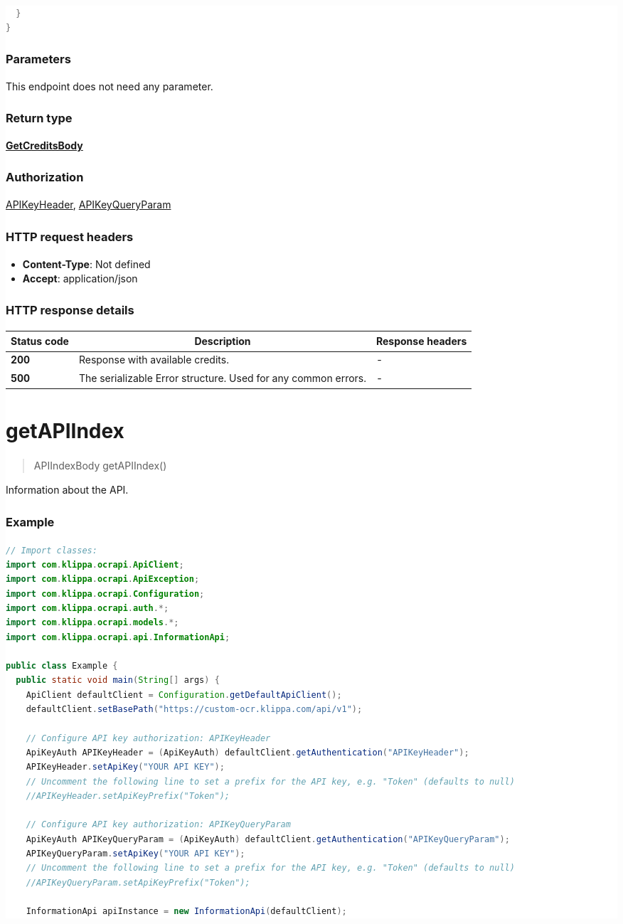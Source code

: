 ```java
  }
}
```

### Parameters
This endpoint does not need any parameter.

### Return type

[**GetCreditsBody**](GetCreditsBody.md)

### Authorization

[APIKeyHeader](../README.md#APIKeyHeader), [APIKeyQueryParam](../README.md#APIKeyQueryParam)

### HTTP request headers

 - **Content-Type**: Not defined
 - **Accept**: application/json

### HTTP response details
| Status code | Description | Response headers |
|-------------|-------------|------------------|
**200** | Response with available credits. |  -  |
**500** | The serializable Error structure.  Used for any common errors. |  -  |

<a name="getAPIIndex"></a>
# **getAPIIndex**
> APIIndexBody getAPIIndex()

Information about the API.

### Example
```java
// Import classes:
import com.klippa.ocrapi.ApiClient;
import com.klippa.ocrapi.ApiException;
import com.klippa.ocrapi.Configuration;
import com.klippa.ocrapi.auth.*;
import com.klippa.ocrapi.models.*;
import com.klippa.ocrapi.api.InformationApi;

public class Example {
  public static void main(String[] args) {
    ApiClient defaultClient = Configuration.getDefaultApiClient();
    defaultClient.setBasePath("https://custom-ocr.klippa.com/api/v1");
    
    // Configure API key authorization: APIKeyHeader
    ApiKeyAuth APIKeyHeader = (ApiKeyAuth) defaultClient.getAuthentication("APIKeyHeader");
    APIKeyHeader.setApiKey("YOUR API KEY");
    // Uncomment the following line to set a prefix for the API key, e.g. "Token" (defaults to null)
    //APIKeyHeader.setApiKeyPrefix("Token");

    // Configure API key authorization: APIKeyQueryParam
    ApiKeyAuth APIKeyQueryParam = (ApiKeyAuth) defaultClient.getAuthentication("APIKeyQueryParam");
    APIKeyQueryParam.setApiKey("YOUR API KEY");
    // Uncomment the following line to set a prefix for the API key, e.g. "Token" (defaults to null)
    //APIKeyQueryParam.setApiKeyPrefix("Token");

    InformationApi apiInstance = new InformationApi(defaultClient);
```